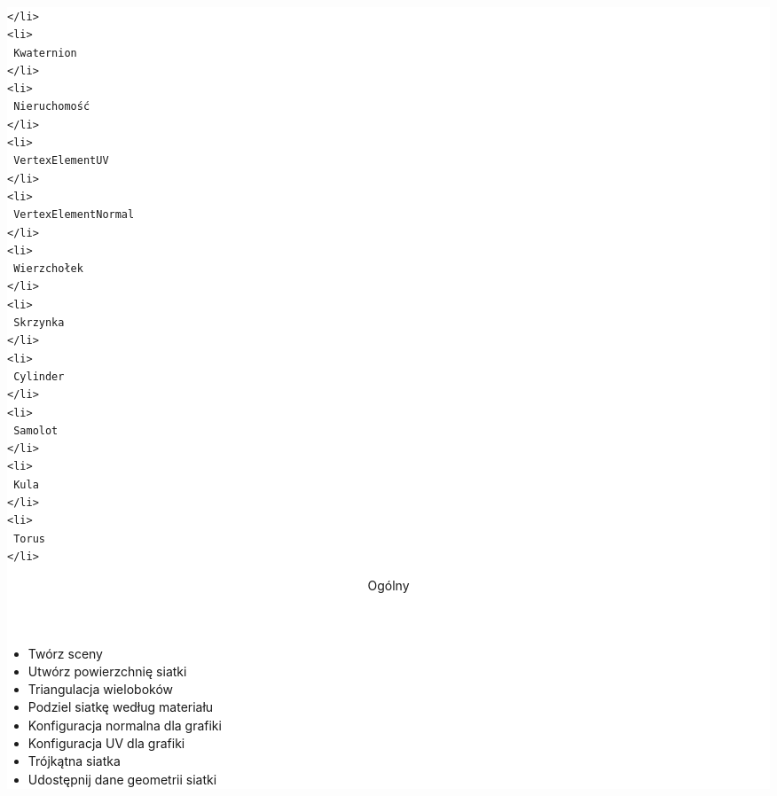     </li>
    <li>
     Kwaternion
    </li>
    <li>
     Nieruchomość
    </li>
    <li>
     VertexElementUV
    </li>
    <li>
     VertexElementNormal
    </li>
    <li>
     Wierzchołek
    </li>
    <li>
     Skrzynka
    </li>
    <li>
     Cylinder
    </li>
    <li>
     Samolot
    </li>
    <li>
     Kula
    </li>
    <li>
     Torus
    </li>
   </ul>
  </div>
  
  <div class="d1-col d1-right">
   <header>
    <i class="fa fa-bars">
    </i>
    Ogólny
   </header>
   <ul>
    <li>
     Twórz sceny
    </li>
    <li>
     Utwórz powierzchnię siatki
    </li>
    <li>
     Triangulacja wieloboków
    </li>
    <li>
     Podziel siatkę według materiału
    </li>
    <li>
     Konfiguracja normalna dla grafiki
    </li>
    <li>
     Konfiguracja UV dla grafiki
    </li>
    <li>
     Trójkątna siatka
    </li>
    <li>
     Udostępnij dane geometrii siatki
